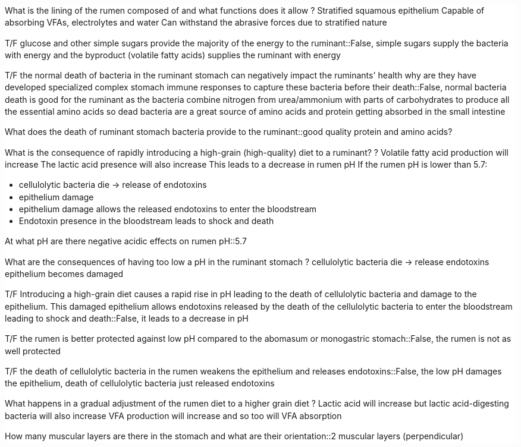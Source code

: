 What is the lining of the rumen composed of and what functions does it allow
?
Stratified squamous epithelium
Capable of absorbing VFAs, electrolytes and water
Can withstand the abrasive forces due to stratified nature

T/F glucose and other simple sugars provide the majority of the energy to the ruminant::False, simple sugars supply the bacteria with energy and the byproduct (volatile fatty acids) supplies the ruminant with energy

T/F the normal death of bacteria in the ruminant stomach can negatively impact the ruminants' health why are they have developed specialized complex stomach immune responses to capture these bacteria before their death::False, normal bacteria death is good for the ruminant as the bacteria combine nitrogen from urea/ammonium with parts of carbohydrates to produce all the essential amino acids so dead bacteria are a great source of amino acids and protein getting absorbed in the small intestine

What does the death of ruminant stomach bacteria provide to the ruminant::good quality protein and amino acids?

What is the consequence of rapidly introducing a high-grain (high-quality) diet to a ruminant?
?
Volatile fatty acid production will increase
The lactic acid presence will also increase
This leads to a decrease in rumen pH
If the rumen pH is lower than 5.7:
- cellulolytic bacteria die -> release of endotoxins
- epithelium damage
- epithelium damage allows the released endotoxins to enter the bloodstream
- Endotoxin presence in the bloodstream leads to shock and death

At what pH are there negative acidic effects on rumen pH::5.7

What are the consequences of having too low a pH in the ruminant stomach
?
cellulolytic bacteria die -> release endotoxins
epithelium becomes damaged

T/F Introducing a high-grain diet causes a rapid rise in pH leading to the death of cellulolytic bacteria and damage to the epithelium. This damaged epithelium allows endotoxins released by the death of the cellulolytic bacteria to enter the bloodstream leading to shock and death::False, it leads to a decrease in pH

T/F the rumen is better protected against low pH compared to the abomasum or monogastric stomach::False, the rumen is not as well protected

T/F the death of cellulolytic bacteria in the rumen weakens the epithelium and releases endotoxins::False, the low pH damages the epithelium, death of cellulolytic bacteria just released endotoxins


What happens in a gradual adjustment of the rumen diet to a higher grain diet
?
Lactic acid will increase but lactic acid-digesting bacteria will also increase
VFA production will increase and so too will VFA absorption

How many muscular layers are there in the stomach and what are their orientation::2 muscular layers (perpendicular)
